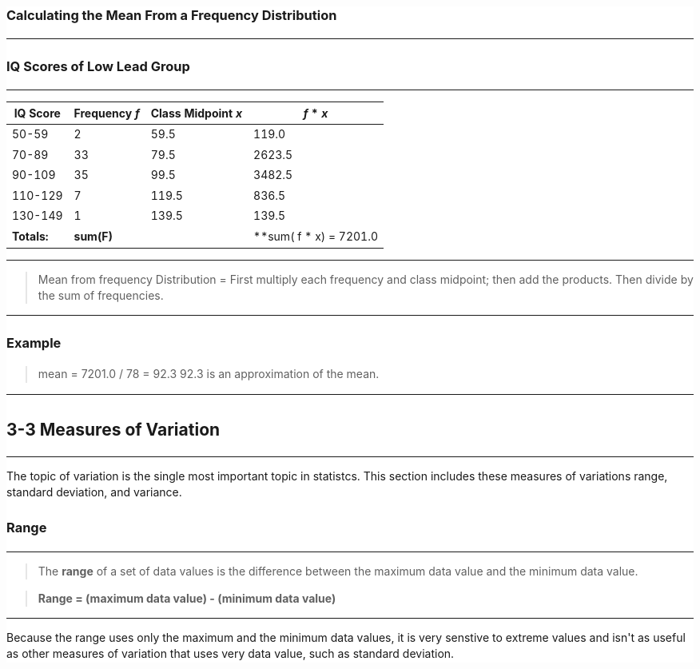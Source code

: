 ### Calculating the Mean From a Frequency Distribution
---

### IQ Scores of Low Lead Group
---

| IQ Score | Frequency ***f*** | Class Midpoint ***x*** | ***f*** * ***x*** |
| -------- | ----------------- | ---------------------- | ----------------- |
| 50-59    | 2                 | 59.5                   | 119.0             |
| 70-89    | 33                | 79.5                   | 2623.5            |
| 90-109   | 35                | 99.5                   | 3482.5            |
| 110-129  | 7                 | 119.5                  | 836.5             |
| 130-149  | 1                 | 139.5                  | 139.5             |
| **Totals:** | **sum(F)**     |                        | **sum( f * x) = 7201.0 |


---

> Mean from frequency Distribution = First multiply each frequency and class midpoint; then add the products.  Then divide by the sum of frequencies.

---

### Example
> mean = 7201.0 / 78 = 92.3
> 92.3 is an approximation of the mean.

---

## 3-3 Measures of Variation
---

The topic of variation is the single most important topic in statistcs.
This section includes these measures of variations range, standard deviation, and variance.

### Range
---

> The **range** of a set of data values is the difference between the maximum data value and the minimum data value.

> **Range = (maximum data value) - (minimum data value)**

---

Because the range uses only the maximum and the minimum data values, it is very senstive to extreme values and isn't as useful as other measures of variation that uses very data value, such as standard deviation.
